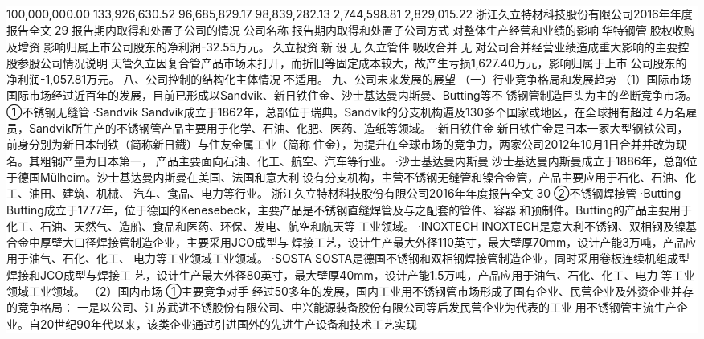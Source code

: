 100,000,000.00
133,926,630.52
96,685,829.17
98,839,282.13
2,744,598.81
2,829,015.22
浙江久立特材科技股份有限公司2016年年度报告全文
29
报告期内取得和处置子公司的情况
公司名称
报告期内取得和处置子公司方式
对整体生产经营和业绩的影响
华特钢管
股权收购及增资
影响归属上市公司股东的净利润-32.55万元。
久立投资
新
设
无
久立管件
吸收合并
无
对公司合并经营业绩造成重大影响的主要控股参股公司情况说明
天管久立因复合管产品市场未打开，而折旧等固定成本较大，故产生亏损1,627.40万元，影响归属于上市
公司股东的净利润-1,057.81万元。
八、公司控制的结构化主体情况
不适用。
九、公司未来发展的展望
（一）行业竞争格局和发展趋势
（1）国际市场
国际市场经过近百年的发展，目前已形成以Sandvik、新日铁住金、沙士基达曼内斯曼、Butting等不
锈钢管制造巨头为主的垄断竞争市场。
①不锈钢无缝管
·Sandvik
Sandvik成立于1862年，总部位于瑞典。Sandvik的分支机构遍及130多个国家或地区，在全球拥有超过
4万名雇员，Sandvik所生产的不锈钢管产品主要用于化学、石油、化肥、医药、造纸等领域。
·新日铁住金
新日铁住金是日本一家大型钢铁公司，前身分别为新日本制铁（简称新日鐡）与住友金属工业（简称
住金），为提升在全球市场的竞争力，两家公司2012年10月1日合并并改为现名。其粗钢产量为日本第一，
产品主要面向石油、化工、航空、汽车等行业。
·沙士基达曼内斯曼
沙士基达曼内斯曼成立于1886年，总部位于德国Mülheim。沙士基达曼内斯曼在美国、法国和意大利
设有分支机构，主营不锈钢无缝管和镍合金管，产品主要应用于石化、石油、化工、油田、建筑、机械、
汽车、食品、电力等行业。
浙江久立特材科技股份有限公司2016年年度报告全文
30
②不锈钢焊接管
·Butting
Butting成立于1777年，位于德国的Kenesebeck，主要产品是不锈钢直缝焊管及与之配套的管件、容器
和预制件。Butting的产品主要用于化工、石油、天然气、造船、食品和医药、环保、发电、航空和航天等
工业领域。
·INOXTECH
INOXTECH是意大利不锈钢、双相钢及镍基合金中厚壁大口径焊接管制造企业，主要采用JCO成型与
焊接工艺，设计生产最大外径110英寸，最大壁厚70mm，设计产能3万吨，产品应用于油气、石化、化工、
电力等工业领域工业领域。
·SOSTA
SOSTA是德国不锈钢和双相钢焊接管制造企业，同时采用卷板连续机组成型焊接和JCO成型与焊接工
艺，设计生产最大外径80英寸，最大壁厚40mm，设计产能1.5万吨，产品应用于油气、石化、化工、电力
等工业领域工业领域。
（2）国内市场
①主要竞争对手
经过50多年的发展，国内工业用不锈钢管市场形成了国有企业、民营企业及外资企业并存的竞争格局：
一是以公司、江苏武进不锈股份有限公司、中兴能源装备股份有限公司等后发民营企业为代表的工业
用不锈钢管主流生产企业。自20世纪90年代以来，该类企业通过引进国外的先进生产设备和技术工艺实现